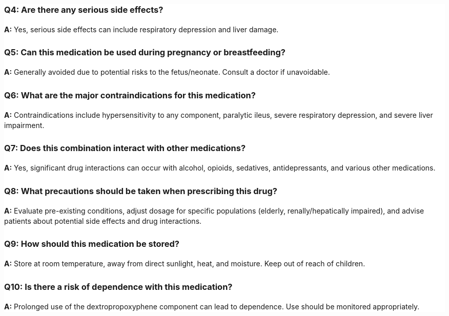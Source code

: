 ### **Q4:  Are there any serious side effects?**

**A:** Yes, serious side effects can include respiratory depression and liver damage.

### **Q5: Can this medication be used during pregnancy or breastfeeding?**

**A:** Generally avoided due to potential risks to the fetus/neonate. Consult a doctor if unavoidable.

### **Q6: What are the major contraindications for this medication?**

**A:** Contraindications include hypersensitivity to any component, paralytic ileus, severe respiratory depression, and severe liver impairment.

### **Q7: Does this combination interact with other medications?**

**A:** Yes, significant drug interactions can occur with alcohol, opioids, sedatives, antidepressants, and various other medications.

### **Q8: What precautions should be taken when prescribing this drug?**

**A:** Evaluate pre-existing conditions, adjust dosage for specific populations (elderly, renally/hepatically impaired), and advise patients about potential side effects and drug interactions.

### **Q9:  How should this medication be stored?**

**A:** Store at room temperature, away from direct sunlight, heat, and moisture. Keep out of reach of children.

### **Q10: Is there a risk of dependence with this medication?**

**A:**  Prolonged use of the dextropropoxyphene component can lead to dependence.  Use should be monitored appropriately.

